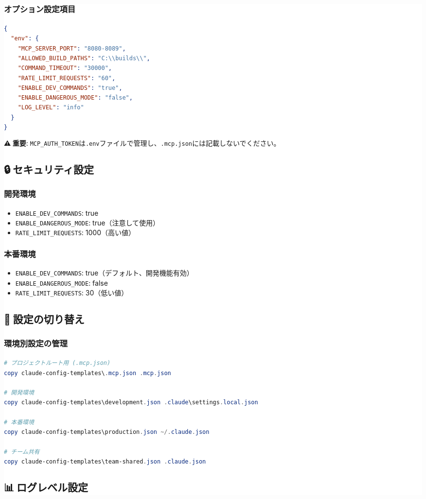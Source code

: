 ### オプション設定項目

```json
{
  "env": {
    "MCP_SERVER_PORT": "8080-8089",
    "ALLOWED_BUILD_PATHS": "C:\\builds\\",
    "COMMAND_TIMEOUT": "30000",
    "RATE_LIMIT_REQUESTS": "60",
    "ENABLE_DEV_COMMANDS": "true",
    "ENABLE_DANGEROUS_MODE": "false",
    "LOG_LEVEL": "info"
  }
}
```

**⚠️ 重要**: `MCP_AUTH_TOKEN`は`.env`ファイルで管理し、`.mcp.json`には記載しないでください。

## 🔒 セキュリティ設定

### 開発環境
- `ENABLE_DEV_COMMANDS`: true
- `ENABLE_DANGEROUS_MODE`: true（注意して使用）
- `RATE_LIMIT_REQUESTS`: 1000（高い値）

### 本番環境
- `ENABLE_DEV_COMMANDS`: true（デフォルト、開発機能有効）
- `ENABLE_DANGEROUS_MODE`: false
- `RATE_LIMIT_REQUESTS`: 30（低い値）

## 🚀 設定の切り替え

### 環境別設定の管理

```powershell
# プロジェクトルート用 (.mcp.json)
copy claude-config-templates\.mcp.json .mcp.json

# 開発環境
copy claude-config-templates\development.json .claude\settings.local.json

# 本番環境
copy claude-config-templates\production.json ~/.claude.json

# チーム共有
copy claude-config-templates\team-shared.json .claude.json
```

## 📊 ログレベル設定
